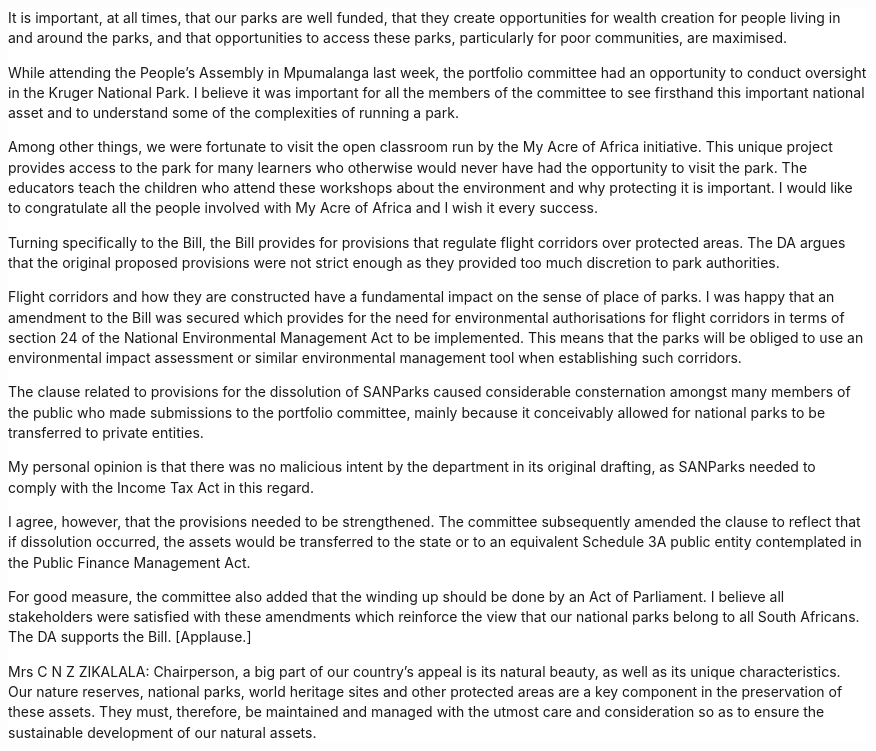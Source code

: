 It is important, at all times, that our parks are well funded, that they
create opportunities for wealth creation for people living in and around
the parks, and that opportunities to access these parks, particularly for
poor communities, are maximised.

While attending the People’s Assembly in Mpumalanga last week, the
portfolio committee had an opportunity to conduct oversight in the Kruger
National Park. I believe it was important for all the members of the
committee to see firsthand this important national asset and to understand
some of the complexities of running a park.

Among other things, we were fortunate to visit the open classroom run by
the My Acre of Africa initiative. This unique project provides access to
the park for many learners who otherwise would never have had the
opportunity to visit the park. The educators teach the children who attend
these workshops about the environment and why protecting it is important. I
would like to congratulate all the people involved with My Acre of Africa
and I wish it every success.

Turning specifically to the Bill, the Bill provides for provisions that
regulate flight corridors over protected areas. The DA argues that the
original proposed provisions were not strict enough as they provided too
much discretion to park authorities.

Flight corridors and how they are constructed have a fundamental impact on
the sense of place of parks. I was happy that an amendment to the Bill was
secured which provides for the need for environmental authorisations for
flight corridors in terms of section 24 of the National Environmental
Management Act to be implemented. This means that the parks will be obliged
to use an environmental impact assessment or similar environmental
management tool when establishing such corridors.

The clause related to provisions for the dissolution of SANParks caused
considerable consternation amongst many members of the public who made
submissions to the portfolio committee, mainly because it conceivably
allowed for national parks to be transferred to private entities.

My personal opinion is that there was no malicious intent by the department
in its original drafting, as SANParks needed to comply with the Income Tax
Act in this regard.

I agree, however, that the provisions needed to be strengthened. The
committee subsequently amended the clause to reflect that if dissolution
occurred, the assets would be transferred to the state or to an equivalent
Schedule 3A public entity contemplated in the Public Finance Management
Act.

For good measure, the committee also added that the winding up should be
done by an Act of Parliament. I believe all stakeholders were satisfied
with these amendments which reinforce the view that our national parks
belong to all South Africans. The DA supports the Bill. [Applause.]

Mrs C N Z ZIKALALA: Chairperson, a big part of our country’s appeal is its
natural beauty, as well as its unique characteristics. Our nature reserves,
national parks, world heritage sites and other protected areas are a key
component in the preservation of these assets. They must, therefore, be
maintained and managed with the utmost care and consideration so as to
ensure the sustainable development of our natural assets.
